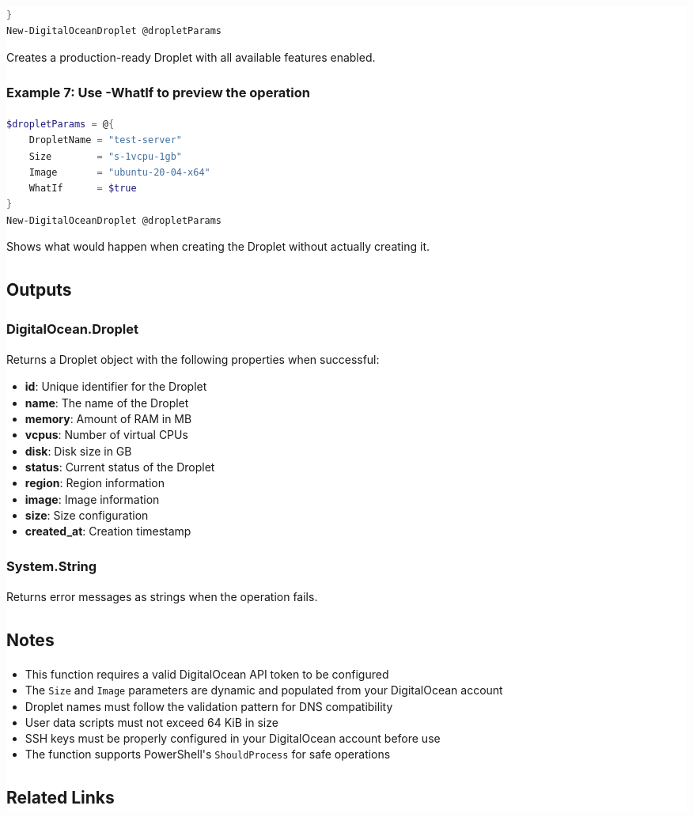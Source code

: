 ```powershell
}
New-DigitalOceanDroplet @dropletParams
```

Creates a production-ready Droplet with all available features enabled.

### Example 7: Use -WhatIf to preview the operation

```powershell
$dropletParams = @{
    DropletName = "test-server"
    Size        = "s-1vcpu-1gb"
    Image       = "ubuntu-20-04-x64"
    WhatIf      = $true
}
New-DigitalOceanDroplet @dropletParams
```

Shows what would happen when creating the Droplet without actually creating it.

## Outputs

### DigitalOcean.Droplet

Returns a Droplet object with the following properties when successful:

- **id**: Unique identifier for the Droplet
- **name**: The name of the Droplet
- **memory**: Amount of RAM in MB
- **vcpus**: Number of virtual CPUs
- **disk**: Disk size in GB
- **status**: Current status of the Droplet
- **region**: Region information
- **image**: Image information
- **size**: Size configuration
- **created_at**: Creation timestamp

### System.String

Returns error messages as strings when the operation fails.

## Notes

- This function requires a valid DigitalOcean API token to be configured
- The `Size` and `Image` parameters are dynamic and populated from your DigitalOcean account
- Droplet names must follow the validation pattern for DNS compatibility
- User data scripts must not exceed 64 KiB in size
- SSH keys must be properly configured in your DigitalOcean account before use
- The function supports PowerShell's `ShouldProcess` for safe operations

## Related Links
